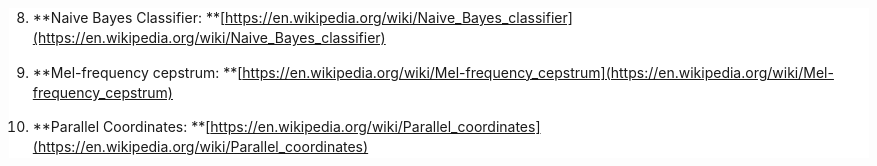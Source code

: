 8.  **Naive Bayes Classifier: **[https://en.wikipedia.org/wiki/Naive_Bayes_classifier](https://en.wikipedia.org/wiki/Naive_Bayes_classifier)

9.  **Mel-frequency cepstrum: **[https://en.wikipedia.org/wiki/Mel-frequency_cepstrum](https://en.wikipedia.org/wiki/Mel-frequency_cepstrum)

10.  **Parallel Coordinates: **[https://en.wikipedia.org/wiki/Parallel_coordinates](https://en.wikipedia.org/wiki/Parallel_coordinates)